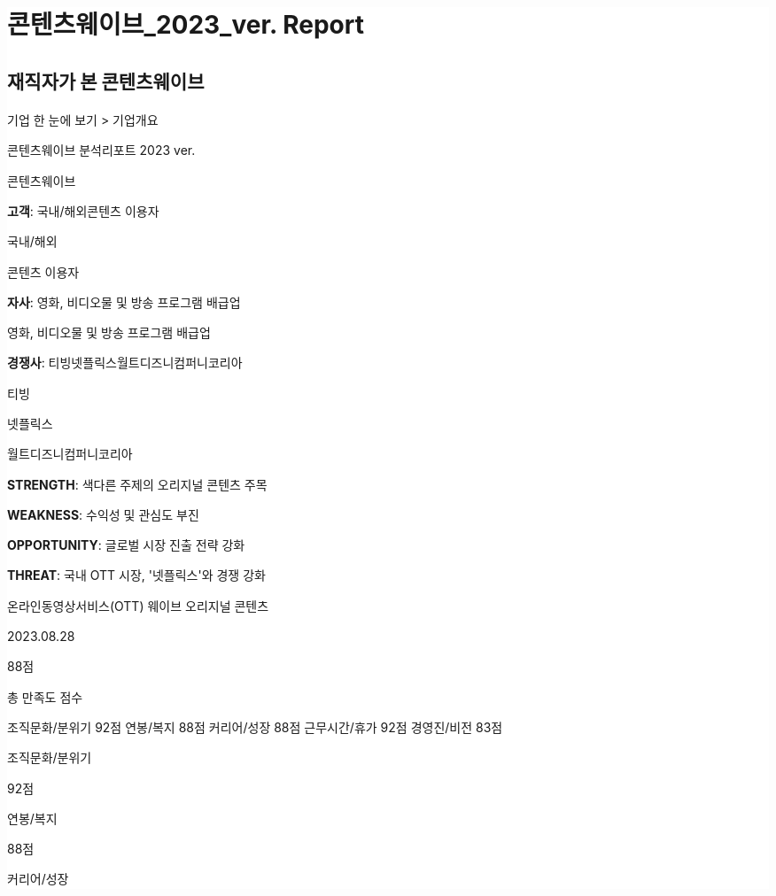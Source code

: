 # 콘텐츠웨이브_2023_ver. Report

## 재직자가 본 콘텐츠웨이브

기업 한 눈에 보기 > 기업개요

콘텐츠웨이브 분석리포트 2023 ver.

콘텐츠웨이브

**고객**: 국내/해외콘텐츠 이용자

국내/해외

콘텐츠 이용자

**자사**: 영화, 비디오물 및 방송 프로그램 배급업

영화, 비디오물 및 방송 프로그램 배급업

**경쟁사**: 티빙넷플릭스월트디즈니컴퍼니코리아

티빙

넷플릭스

월트디즈니컴퍼니코리아

**STRENGTH**: 색다른 주제의 오리지널 콘텐츠 주목

**WEAKNESS**: 수익성 및 관심도 부진

**OPPORTUNITY**: 글로벌 시장 진출 전략 강화

**THREAT**: 국내 OTT 시장, '넷플릭스'와 경쟁 강화

온라인동영상서비스(OTT)
웨이브 오리지널 콘텐츠

2023.08.28

88점

총 만족도 점수

조직문화/분위기 92점
연봉/복지 88점
커리어/성장 88점
근무시간/휴가 92점
경영진/비전 83점

조직문화/분위기

92점

연봉/복지

88점

커리어/성장
